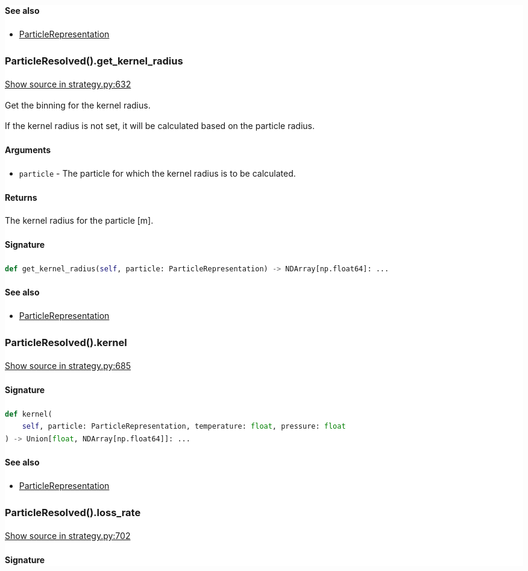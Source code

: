 #### See also

- [ParticleRepresentation](../../particles/representation.md#particlerepresentation)

### ParticleResolved().get_kernel_radius

[Show source in strategy.py:632](https://github.com/uncscode/particula/blob/main/particula/next/dynamics/coagulation/strategy.py#L632)

Get the binning for the kernel radius.

If the kernel radius is not set, it will be calculated based on the
particle radius.

#### Arguments

- `particle` - The particle for which the kernel radius is to be
    calculated.

#### Returns

The kernel radius for the particle [m].

#### Signature

```python
def get_kernel_radius(self, particle: ParticleRepresentation) -> NDArray[np.float64]: ...
```

#### See also

- [ParticleRepresentation](../../particles/representation.md#particlerepresentation)

### ParticleResolved().kernel

[Show source in strategy.py:685](https://github.com/uncscode/particula/blob/main/particula/next/dynamics/coagulation/strategy.py#L685)

#### Signature

```python
def kernel(
    self, particle: ParticleRepresentation, temperature: float, pressure: float
) -> Union[float, NDArray[np.float64]]: ...
```

#### See also

- [ParticleRepresentation](../../particles/representation.md#particlerepresentation)

### ParticleResolved().loss_rate

[Show source in strategy.py:702](https://github.com/uncscode/particula/blob/main/particula/next/dynamics/coagulation/strategy.py#L702)

#### Signature
